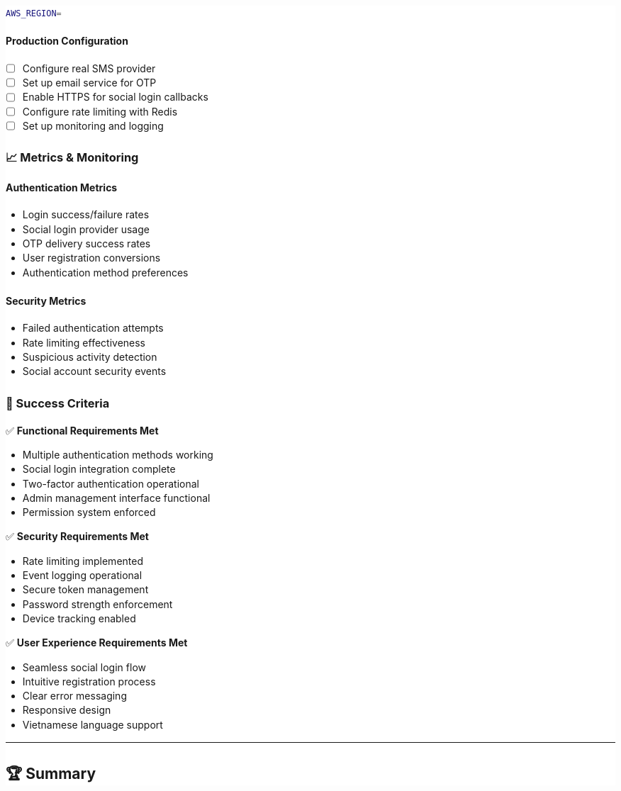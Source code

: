 ```bash
AWS_REGION=
```

#### **Production Configuration**
- [ ] Configure real SMS provider
- [ ] Set up email service for OTP
- [ ] Enable HTTPS for social login callbacks
- [ ] Configure rate limiting with Redis
- [ ] Set up monitoring and logging

### 📈 Metrics & Monitoring

#### **Authentication Metrics**
- Login success/failure rates
- Social login provider usage
- OTP delivery success rates
- User registration conversions
- Authentication method preferences

#### **Security Metrics**
- Failed authentication attempts
- Rate limiting effectiveness
- Suspicious activity detection
- Social account security events

### 🎯 Success Criteria

✅ **Functional Requirements Met**
- Multiple authentication methods working
- Social login integration complete
- Two-factor authentication operational
- Admin management interface functional
- Permission system enforced

✅ **Security Requirements Met**
- Rate limiting implemented
- Event logging operational
- Secure token management
- Password strength enforcement
- Device tracking enabled

✅ **User Experience Requirements Met**
- Seamless social login flow
- Intuitive registration process
- Clear error messaging
- Responsive design
- Vietnamese language support

---

## 🏆 Summary
